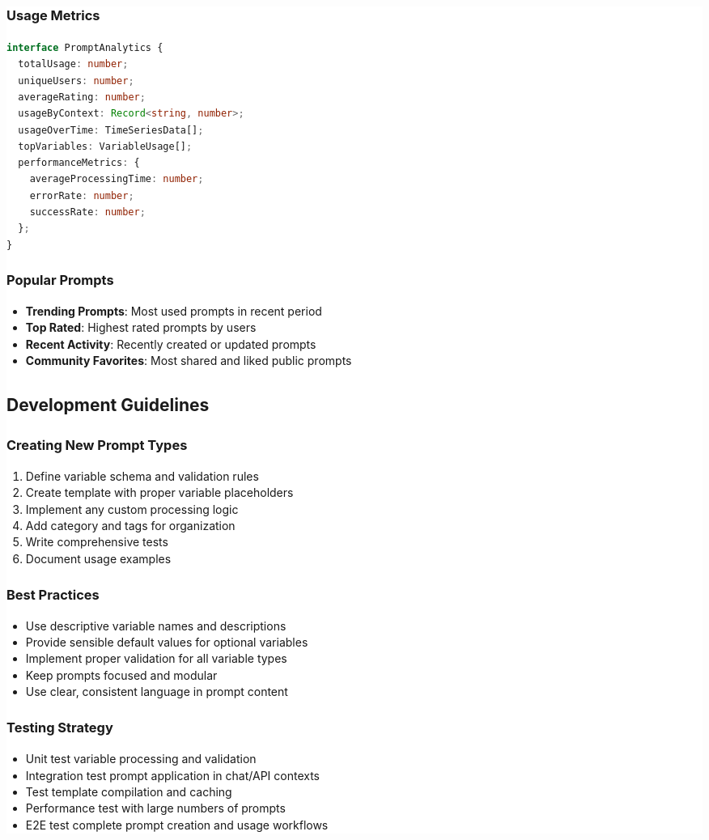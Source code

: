 ### Usage Metrics
```typescript
interface PromptAnalytics {
  totalUsage: number;
  uniqueUsers: number;
  averageRating: number;
  usageByContext: Record<string, number>;
  usageOverTime: TimeSeriesData[];
  topVariables: VariableUsage[];
  performanceMetrics: {
    averageProcessingTime: number;
    errorRate: number;
    successRate: number;
  };
}
```

### Popular Prompts
- **Trending Prompts**: Most used prompts in recent period
- **Top Rated**: Highest rated prompts by users
- **Recent Activity**: Recently created or updated prompts
- **Community Favorites**: Most shared and liked public prompts

## Development Guidelines

### Creating New Prompt Types
1. Define variable schema and validation rules
2. Create template with proper variable placeholders
3. Implement any custom processing logic
4. Add category and tags for organization
5. Write comprehensive tests
6. Document usage examples

### Best Practices
- Use descriptive variable names and descriptions
- Provide sensible default values for optional variables
- Implement proper validation for all variable types
- Keep prompts focused and modular
- Use clear, consistent language in prompt content

### Testing Strategy
- Unit test variable processing and validation
- Integration test prompt application in chat/API contexts
- Test template compilation and caching
- Performance test with large numbers of prompts
- E2E test complete prompt creation and usage workflows
